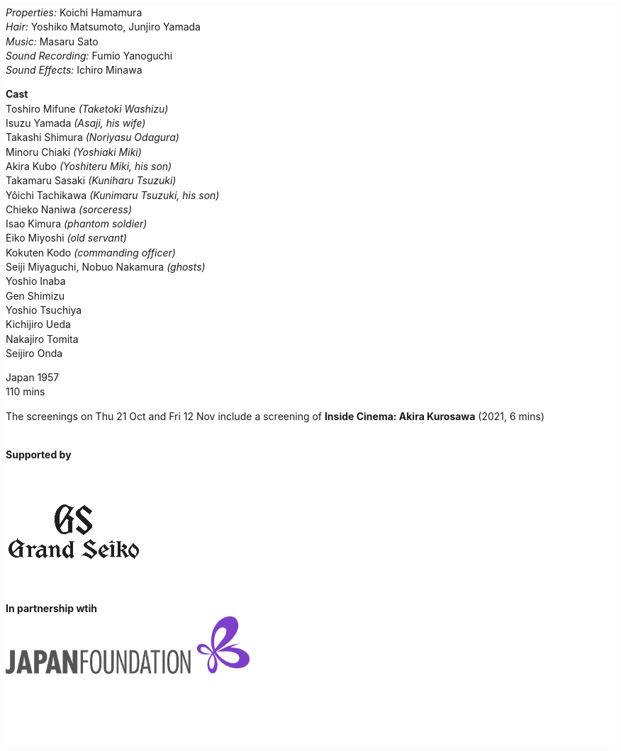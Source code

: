 _Properties:_ Koichi Hamamura<br>
_Hair:_ Yoshiko Matsumoto, Junjiro Yamada<br>
_Music:_ Masaru Sato<br>
_Sound Recording:_ Fumio Yanoguchi<br>
_Sound Effects:_ Ichiro Minawa<br>

**Cast**<br>
Toshiro Mifune _(Taketoki Washizu)_<br>
Isuzu Yamada _(Asaji, his wife)_<br>
Takashi Shimura _(Noriyasu Odagura)_<br>
Minoru Chiaki _(Yoshiaki Miki)_<br>
Akira Kubo _(Yoshiteru Miki, his son)_<br>
Takamaru Sasaki _(Kuniharu Tsuzuki)_<br>
Yôichi Tachikawa _(Kunimaru Tsuzuki, his son)_<br>
Chieko Naniwa _(sorceress)_<br>
Isao Kimura _(phantom soldier)_<br>
Eiko Miyoshi _(old servant)_<br>
Kokuten Kodo _(commanding officer)_<br>
Seiji Miyaguchi, Nobuo Nakamura _(ghosts)_<br>
Yoshio Inaba<br>
Gen Shimizu<br>
Yoshio Tsuchiya<br>
Kichijiro Ueda<br>
Nakajiro Tomita<br>
Seijiro Onda<br>

Japan 1957<br>
110 mins

The screenings on Thu 21 Oct and Fri 12 Nov include a screening of **Inside Cinema: Akira Kurosawa**  (2021, 6 mins)
<br><br>

**Supported by**  
<img style="float: left;" src="/img/Grand Seiko.png">
<br><br><br><br><br><br><br><br><br>

**In partnership wtih**  
<img style="float: left;" src="/img/Japan Foundation.JPG" width="40%" height="40%">
<br><br><br><br><br><br><br><br><br>
